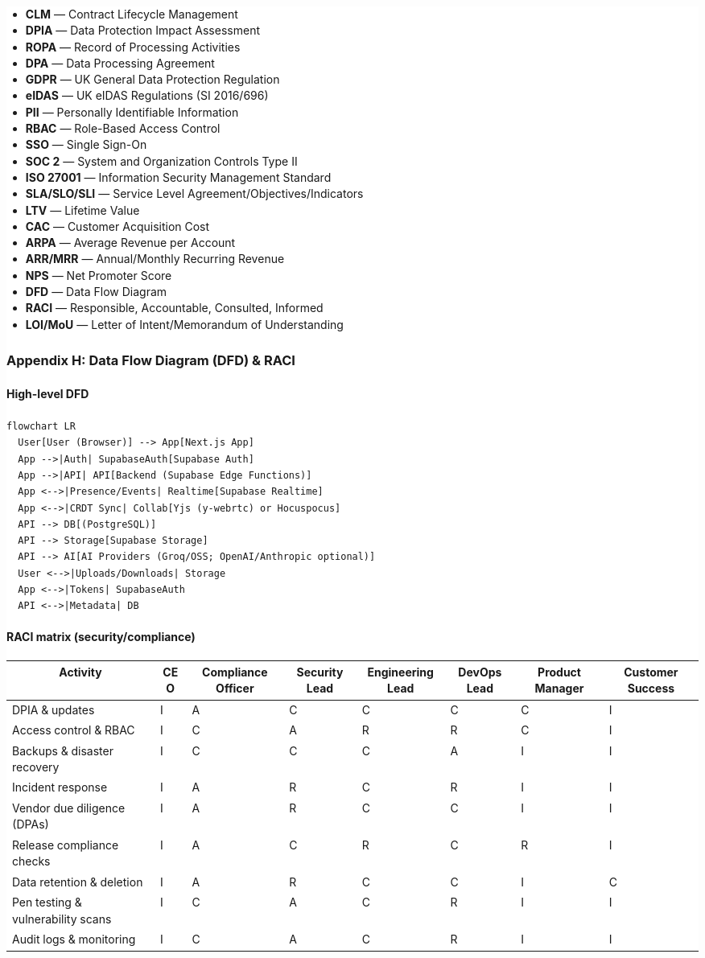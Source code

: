 - **CLM** — Contract Lifecycle Management
- **DPIA** — Data Protection Impact Assessment
- **ROPA** — Record of Processing Activities
- **DPA** — Data Processing Agreement
- **GDPR** — UK General Data Protection Regulation
- **eIDAS** — UK eIDAS Regulations (SI 2016/696)
- **PII** — Personally Identifiable Information
- **RBAC** — Role-Based Access Control
- **SSO** — Single Sign-On
- **SOC 2** — System and Organization Controls Type II
- **ISO 27001** — Information Security Management Standard
- **SLA/SLO/SLI** — Service Level Agreement/Objectives/Indicators
- **LTV** — Lifetime Value
- **CAC** — Customer Acquisition Cost
- **ARPA** — Average Revenue per Account
- **ARR/MRR** — Annual/Monthly Recurring Revenue
- **NPS** — Net Promoter Score
- **DFD** — Data Flow Diagram
- **RACI** — Responsible, Accountable, Consulted, Informed
- **LOI/MoU** — Letter of Intent/Memorandum of Understanding

### Appendix H: Data Flow Diagram (DFD) & RACI

#### High-level DFD

```mermaid
flowchart LR
  User[User (Browser)] --> App[Next.js App]
  App -->|Auth| SupabaseAuth[Supabase Auth]
  App -->|API| API[Backend (Supabase Edge Functions)]
  App <-->|Presence/Events| Realtime[Supabase Realtime]
  App <-->|CRDT Sync| Collab[Yjs (y-webrtc) or Hocuspocus]
  API --> DB[(PostgreSQL)]
  API --> Storage[Supabase Storage]
  API --> AI[AI Providers (Groq/OSS; OpenAI/Anthropic optional)]
  User <-->|Uploads/Downloads| Storage
  App <-->|Tokens| SupabaseAuth
  API <-->|Metadata| DB
```

#### RACI matrix (security/compliance)

 | Activity | CEO | Compliance Officer | Security Lead | Engineering Lead | DevOps Lead | Product Manager | Customer Success |
 |---|---|---|---|---|---|---|---|
 | DPIA & updates | I | A | C | C | C | C | I |
 | Access control & RBAC | I | C | A | R | R | C | I |
 | Backups & disaster recovery | I | C | C | C | A | I | I |
 | Incident response | I | A | R | C | R | I | I |
 | Vendor due diligence (DPAs) | I | A | R | C | C | I | I |
 | Release compliance checks | I | A | C | R | C | R | I |
 | Data retention & deletion | I | A | R | C | C | I | C |
 | Pen testing & vulnerability scans | I | C | A | C | R | I | I |
 | Audit logs & monitoring | I | C | A | C | R | I | I |
